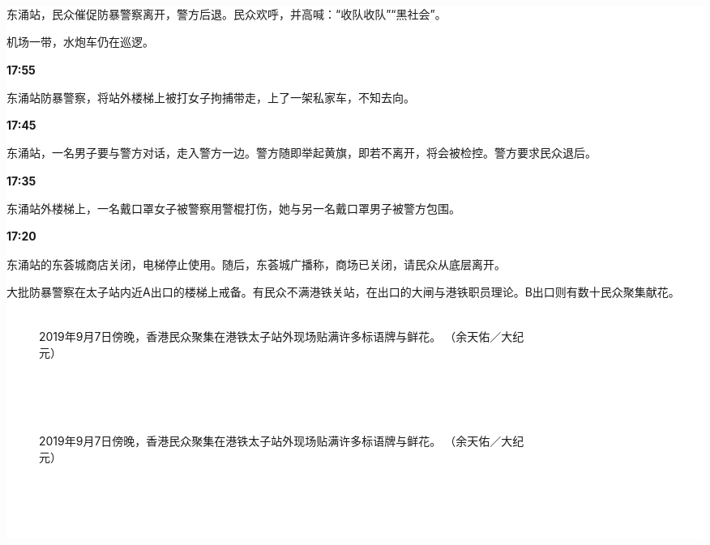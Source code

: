 </p>
<p>
 东涌站，民众催促防暴警察离开，警方后退。民众欢呼，并高喊：“收队收队”“黑社会”。
</p>
<p>
 机场一带，水炮车仍在巡逻。
</p>
<p>
 <strong>
  17:55
 </strong>
</p>
<p>
 东涌站防暴警察，将站外楼梯上被打女子拘捕带走，上了一架私家车，不知去向。
</p>
<p>
 <strong>
  17:45
 </strong>
</p>
<p>
 东涌站，一名男子要与警方对话，走入警方一边。警方随即举起黄旗，即若不离开，将会被检控。警方要求民众退后。
</p>
<p>
 <strong>
  17:35
 </strong>
</p>
<p>
 东涌站外楼梯上，一名戴口罩女子被警察用警棍打伤，她与另一名戴口罩男子被警方包围。
</p>
<p>
 <strong>
  17:20
 </strong>
</p>
<p>
 东涌站的东荟城商店关闭，电梯停止使用。随后，东荟城广播称，商场已关闭，请民众从底层离开。
</p>
<p>
 大批防暴警察在太子站内近A出口的楼梯上戒备。有民众不满港铁关站，在出口的大闸与港铁职员理论。B出口则有数十民众聚集献花。
</p>
<figure class="wp-caption aligncenter" id="attachment_11505501" style="width: 600px">
 <ok href="http://i.epochtimes.com/assets/uploads/2019/09/1909070630142188.jpg">
  <img alt="" class="size-large wp-image-11505501" src="http://i.epochtimes.com/assets/uploads/2019/09/1909070630142188-600x450.jpg" title=""/>
 </ok>
 <br/><figcaption class="wp-caption-text">
  2019年9月7日傍晚，香港民众聚集在港铁太子站外现场贴满许多标语牌与鲜花。 （余天佑／大纪元）
 </figcaption><br/>
</figure><br/>
<figure class="wp-caption aligncenter" id="attachment_11505502" style="width: 600px">
 <ok href="http://i.epochtimes.com/assets/uploads/2019/09/1909070630082188.jpg">
  <img alt="" class="size-large wp-image-11505502" src="http://i.epochtimes.com/assets/uploads/2019/09/1909070630082188-600x450.jpg" title=""/>
 </ok>
 <br/><figcaption class="wp-caption-text">
  2019年9月7日傍晚，香港民众聚集在港铁太子站外现场贴满许多标语牌与鲜花。 （余天佑／大纪元）
 </figcaption><br/>
</figure><br/>
<figure class="wp-caption aligncenter" id="attachment_11505503" style="width: 600px">
 <ok href="http://i.epochtimes.com/assets/uploads/2019/09/1909070630042188.jpg">
  <img alt="" class="size-large wp-image-11505503" src="http://i.epochtimes.com/assets/uploads/2019/09/1909070630042188-600x450.jpg" title=""/>
 </ok>